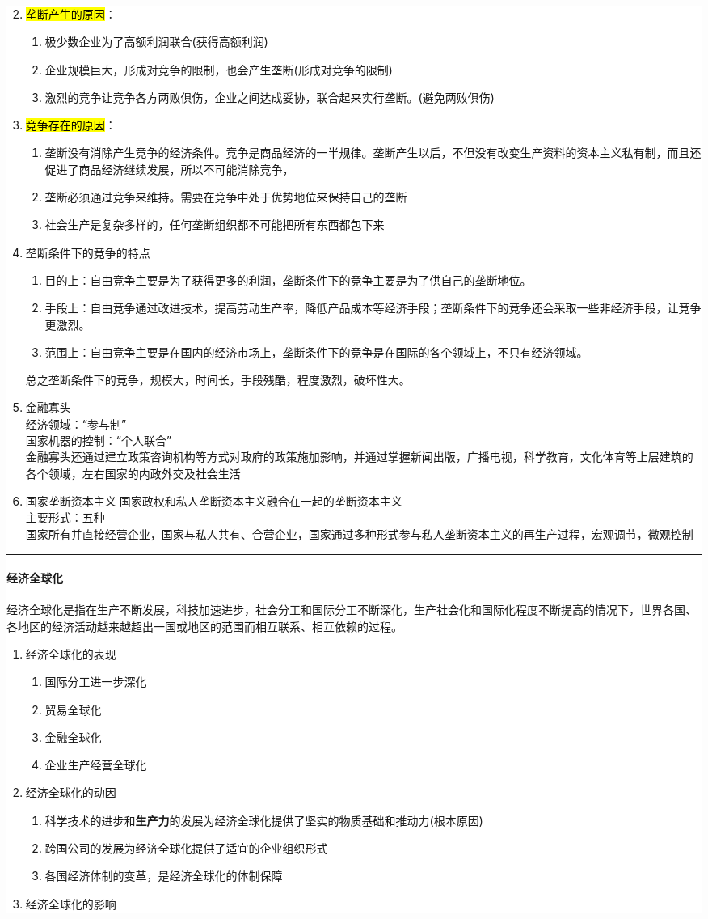 2. <mark>垄断产生的原因</mark>：

   1. 极少数企业为了高额利润联合(获得高额利润)

   2. 企业规模巨大，形成对竞争的限制，也会产生垄断(形成对竞争的限制)

   3. 激烈的竞争让竞争各方两败俱伤，企业之间达成妥协，联合起来实行垄断。(避免两败俱伤)

3. <mark>竞争存在的原因</mark>：

   1. 垄断没有消除产生竞争的经济条件。竞争是商品经济的一半规律。垄断产生以后，不但没有改变生产资料的资本主义私有制，而且还促进了商品经济继续发展，所以不可能消除竞争，

   2. 垄断必须通过竞争来维持。需要在竞争中处于优势地位来保持自己的垄断

   3. 社会生产是复杂多样的，任何垄断组织都不可能把所有东西都包下来

4. 垄断条件下的竞争的特点

   1. 目的上：自由竞争主要是为了获得更多的利润，垄断条件下的竞争主要是为了供自己的垄断地位。

   2. 手段上：自由竞争通过改进技术，提高劳动生产率，降低产品成本等经济手段；垄断条件下的竞争还会采取一些非经济手段，让竞争更激烈。

   3. 范围上：自由竞争主要是在国内的经济市场上，垄断条件下的竞争是在国际的各个领域上，不只有经济领域。

   总之垄断条件下的竞争，规模大，时间长，手段残酷，程度激烈，破坏性大。

5. 金融寡头  
经济领域：“参与制”  
国家机器的控制：“个人联合”  
金融寡头还通过建立政策咨询机构等方式对政府的政策施加影响，并通过掌握新闻出版，广播电视，科学教育，文化体育等上层建筑的各个领域，左右国家的内政外交及社会生活

6. 国家垄断资本主义
国家政权和私人垄断资本主义融合在一起的垄断资本主义  
主要形式：五种  
国家所有并直接经营企业，国家与私人共有、合营企业，国家通过多种形式参与私人垄断资本主义的再生产过程，宏观调节，微观控制  



---

#### 经济全球化

经济全球化是指在生产不断发展，科技加速进步，社会分工和国际分工不断深化，生产社会化和国际化程度不断提高的情况下，世界各国、各地区的经济活动越来越超出一国或地区的范围而相互联系、相互依赖的过程。

1. 经济全球化的表现

   1. 国际分工进一步深化

   2. 贸易全球化

   3. 金融全球化

   4. 企业生产经营全球化

2. 经济全球化的动因

   1. 科学技术的进步和**生产力**的发展为经济全球化提供了坚实的物质基础和推动力(根本原因)

   2. 跨国公司的发展为经济全球化提供了适宜的企业组织形式

   3. 各国经济体制的变革，是经济全球化的体制保障

3. 经济全球化的影响
